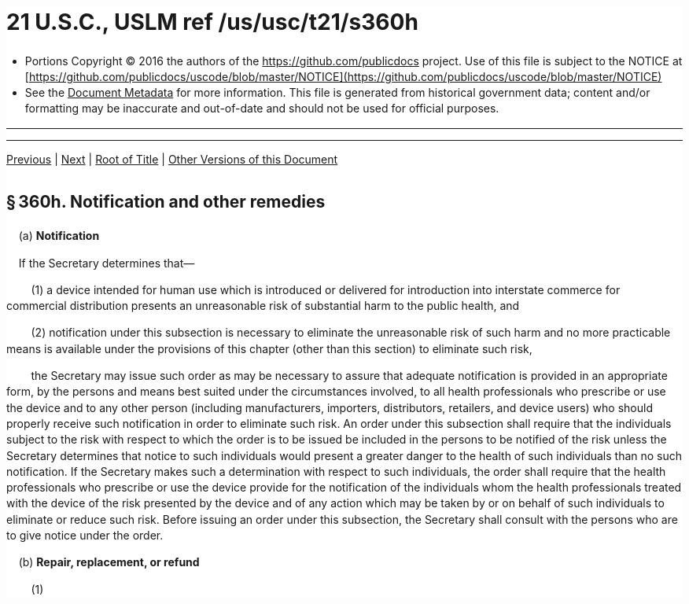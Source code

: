 ---
---

# 21 U.S.C., USLM ref /us/usc/t21/s360h

* Portions Copyright © 2016 the authors of the https://github.com/publicdocs project.
  Use of this file is subject to the NOTICE at [https://github.com/publicdocs/uscode/blob/master/NOTICE](https://github.com/publicdocs/uscode/blob/master/NOTICE)
* See the [Document Metadata](././../../../../../..//README.md) for more information.
  This file is generated from historical government data; content and/or formatting may be inaccurate and out-of-date and should not be used for official purposes.

----------
----------

[Previous](./../../../../../..//us/usc/t21/ch9/schV/ptA/m__us_usc_t21_s360g–1.md) | [Next](./../../../../../..//us/usc/t21/ch9/schV/ptA/m__us_usc_t21_s360h–1.md) | [Root of Title](./../../../../../../) | [Other Versions of this Document](https://publicdocs.github.io/go/links?ns=uslm&ref=%2Fus%2Fusc%2Ft21%2Fs360h)

## § 360h. Notification and other remedies

    (a) __Notification__ 

    If the Secretary determines that—

        (1) a device intended for human use which is introduced or delivered for introduction into interstate commerce for commercial distribution presents an unreasonable risk of substantial harm to the public health, and

        (2) notification under this subsection is necessary to eliminate the unreasonable risk of such harm and no more practicable means is available under the provisions of this chapter (other than this section) to eliminate such risk,

        the Secretary may issue such order as may be necessary to assure that adequate notification is provided in an appropriate form, by the persons and means best suited under the circumstances involved, to all health professionals who prescribe or use the device and to any other person (including manufacturers, importers, distributors, retailers, and device users) who should properly receive such notification in order to eliminate such risk. An order under this subsection shall require that the individuals subject to the risk with respect to which the order is to be issued be included in the persons to be notified of the risk unless the Secretary determines that notice to such individuals would present a greater danger to the health of such individuals than no such notification. If the Secretary makes such a determination with respect to such individuals, the order shall require that the health professionals who prescribe or use the device provide for the notification of the individuals whom the health professionals treated with the device of the risk presented by the device and of any action which may be taken by or on behalf of such individuals to eliminate or reduce such risk. Before issuing an order under this subsection, the Secretary shall consult with the persons who are to give notice under the order.

    (b) __Repair, replacement, or refund__ 

        (1)
